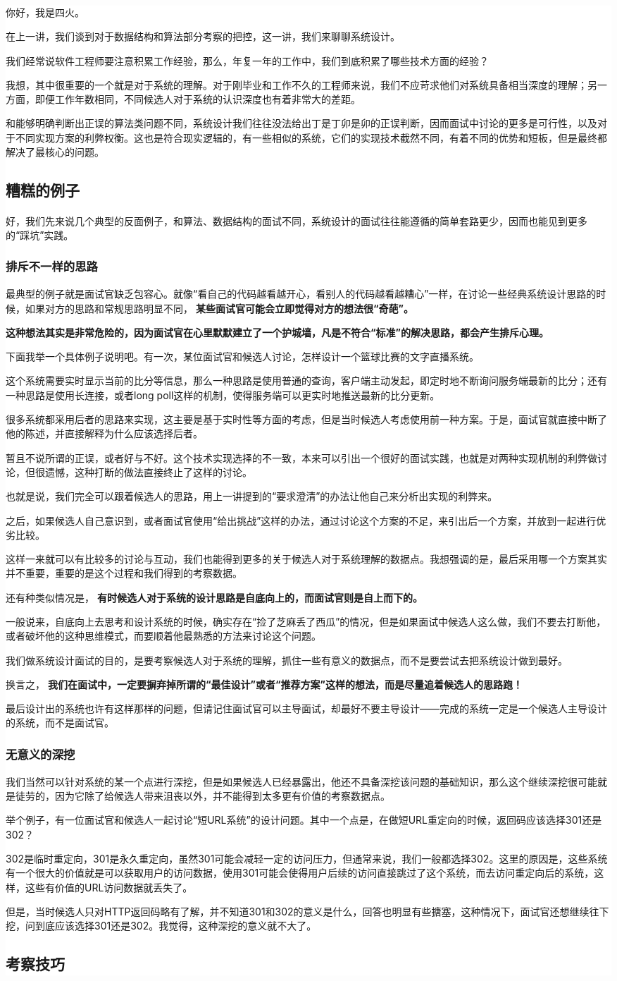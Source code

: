 你好，我是四火。

在上一讲，我们谈到对于数据结构和算法部分考察的把控，这一讲，我们来聊聊系统设计。

我们经常说软件工程师要注意积累工作经验，那么，年复一年的工作中，我们到底积累了哪些技术方面的经验？

我想，其中很重要的一个就是对于系统的理解。对于刚毕业和工作不久的工程师来说，我们不应苛求他们对系统具备相当深度的理解；另一方面，即便工作年数相同，不同候选人对于系统的认识深度也有着非常大的差距。

和能够明确判断出正误的算法类问题不同，系统设计我们往往没法给出丁是丁卯是卯的正误判断，因而面试中讨论的更多是可行性，以及对于不同实现方案的利弊权衡。这也是符合现实逻辑的，有一些相似的系统，它们的实现技术截然不同，有着不同的优势和短板，但是最终都解决了最核心的问题。

## 糟糕的例子

好，我们先来说几个典型的反面例子，和算法、数据结构的面试不同，系统设计的面试往往能遵循的简单套路更少，因而也能见到更多的“踩坑”实践。

### 排斥不一样的思路

最典型的例子就是面试官缺乏包容心。就像“看自己的代码越看越开心，看别人的代码越看越糟心”一样，在讨论一些经典系统设计思路的时候，如果对方的思路和常规思路明显不同， **某些面试官可能会立即觉得对方的想法很“奇葩”。**

**这种想法其实是非常危险的，因为面试官在心里默默建立了一个护城墙，凡是不符合“标准”的解决思路，都会产生排斥心理。**

下面我举一个具体例子说明吧。有一次，某位面试官和候选人讨论，怎样设计一个篮球比赛的文字直播系统。

这个系统需要实时显示当前的比分等信息，那么一种思路是使用普通的查询，客户端主动发起，即定时地不断询问服务端最新的比分；还有一种思路是使用长连接，或者long poll这样的机制，使得服务端可以更实时地推送最新的比分更新。

很多系统都采用后者的思路来实现，这主要是基于实时性等方面的考虑，但是当时候选人考虑使用前一种方案。于是，面试官就直接中断了他的陈述，并直接解释为什么应该选择后者。

暂且不说所谓的正误，或者好与不好。这个技术实现选择的不一致，本来可以引出一个很好的面试实践，也就是对两种实现机制的利弊做讨论，但很遗憾，这种打断的做法直接终止了这样的讨论。

也就是说，我们完全可以跟着候选人的思路，用上一讲提到的“要求澄清”的办法让他自己来分析出实现的利弊来。

之后，如果候选人自己意识到，或者面试官使用“给出挑战”这样的办法，通过讨论这个方案的不足，来引出后一个方案，并放到一起进行优劣比较。

这样一来就可以有比较多的讨论与互动，我们也能得到更多的关于候选人对于系统理解的数据点。我想强调的是，最后采用哪一个方案其实并不重要，重要的是这个过程和我们得到的考察数据。

还有种类似情况是， **有时候选人对于系统的设计思路是自底向上的，而面试官则是自上而下的。**

一般说来，自底向上去思考和设计系统的时候，确实存在“捡了芝麻丢了西瓜”的情况，但是如果面试中候选人这么做，我们不要去打断他，或者破坏他的这种思维模式，而要顺着他最熟悉的方法来讨论这个问题。

我们做系统设计面试的目的，是要考察候选人对于系统的理解，抓住一些有意义的数据点，而不是要尝试去把系统设计做到最好。

换言之， **我们在面试中，一定要摒弃掉所谓的“最佳设计”或者“推荐方案”这样的想法，而是尽量追着候选人的思路跑！**

最后设计出的系统也许有这样那样的问题，但请记住面试官可以主导面试，却最好不要主导设计——完成的系统一定是一个候选人主导设计的系统，而不是面试官。

### 无意义的深挖

我们当然可以针对系统的某一个点进行深挖，但是如果候选人已经暴露出，他还不具备深挖该问题的基础知识，那么这个继续深挖很可能就是徒劳的，因为它除了给候选人带来沮丧以外，并不能得到太多更有价值的考察数据点。

举个例子，有一位面试官和候选人一起讨论“短URL系统”的设计问题。其中一个点是，在做短URL重定向的时候，返回码应该选择301还是302？

302是临时重定向，301是永久重定向，虽然301可能会减轻一定的访问压力，但通常来说，我们一般都选择302。这里的原因是，这些系统有一个很大的价值就是可以获取用户的访问数据，使用301可能会使得用户后续的访问直接跳过了这个系统，而去访问重定向后的系统，这样，这些有价值的URL访问数据就丢失了。

但是，当时候选人只对HTTP返回码略有了解，并不知道301和302的意义是什么，回答也明显有些搪塞，这种情况下，面试官还想继续往下挖，问到底应该选择301还是302。我觉得，这种深挖的意义就不大了。

## 考察技巧
